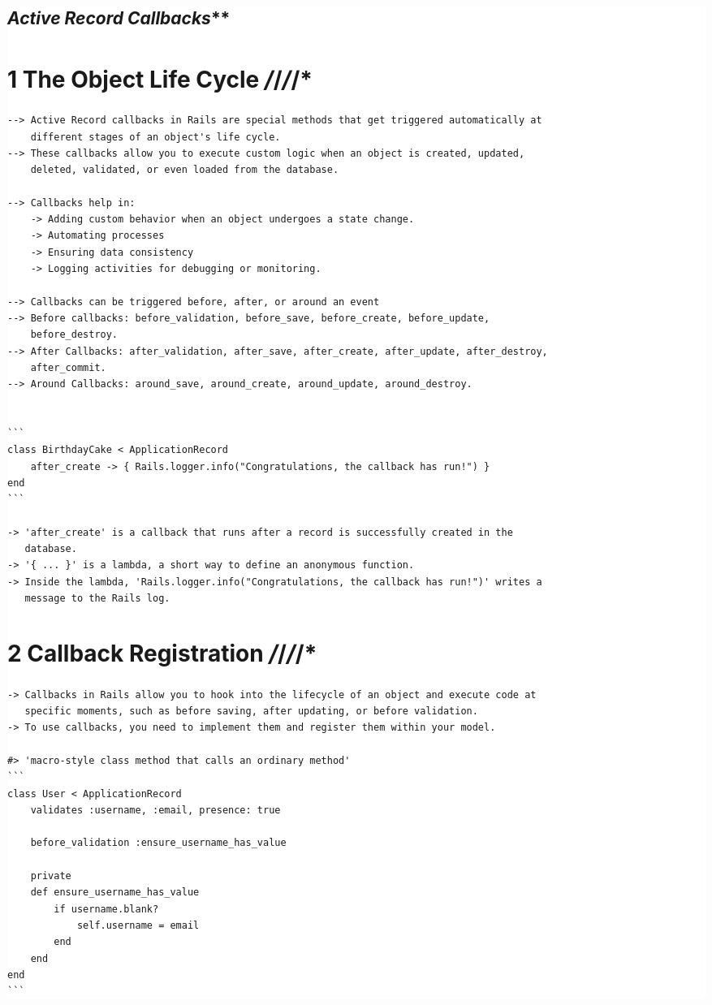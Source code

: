 ## *******Active Record Callbacks*********

#  1 The Object Life Cycle */*/*/*/*

    --> Active Record callbacks in Rails are special methods that get triggered automatically at
        different stages of an object's life cycle. 
    --> These callbacks allow you to execute custom logic when an object is created, updated, 
        deleted, validated, or even loaded from the database.
    
    --> Callbacks help in:
        -> Adding custom behavior when an object undergoes a state change.
        -> Automating processes
        -> Ensuring data consistency
        -> Logging activities for debugging or monitoring.
    
    --> Callbacks can be triggered before, after, or around an event
    --> Before callbacks: before_validation, before_save, before_create, before_update, 
        before_destroy.
    --> After Callbacks: after_validation, after_save, after_create, after_update, after_destroy,
        after_commit.
    --> Around Callbacks: around_save, around_create, around_update, around_destroy.


    ```
    class BirthdayCake < ApplicationRecord
        after_create -> { Rails.logger.info("Congratulations, the callback has run!") }
    end
    ```

    -> 'after_create' is a callback that runs after a record is successfully created in the
       database.
    -> '{ ... }' is a lambda, a short way to define an anonymous function.
    -> Inside the lambda, 'Rails.logger.info("Congratulations, the callback has run!")' writes a
       message to the Rails log.
    

# 2 Callback Registration */*/*/*/*

    -> Callbacks in Rails allow you to hook into the lifecycle of an object and execute code at
       specific moments, such as before saving, after updating, or before validation. 
    -> To use callbacks, you need to implement them and register them within your model.

    #> 'macro-style class method that calls an ordinary method'
    ```
    class User < ApplicationRecord
        validates :username, :email, presence: true

        before_validation :ensure_username_has_value

        private
        def ensure_username_has_value
            if username.blank?
                self.username = email
            end
        end
    end
    ```
